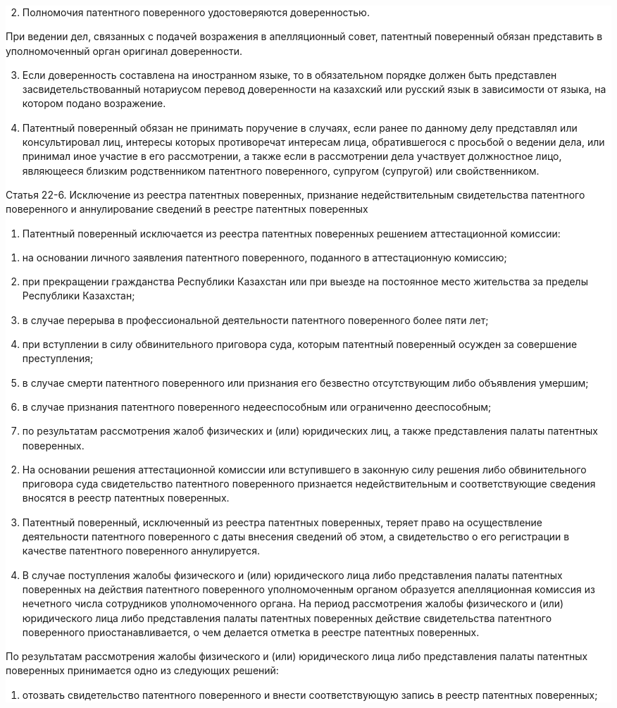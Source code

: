 2. Полномочия патентного поверенного удостоверяются доверенностью.

При ведении дел, связанных с подачей возражения в апелляционный совет, патентный поверенный обязан представить в уполномоченный орган оригинал доверенности.

3. Если доверенность составлена на иностранном языке, то в обязательном порядке должен быть представлен засвидетельствованный нотариусом перевод доверенности на казахский или русский язык в зависимости от языка, на котором подано возражение.

4. Патентный поверенный обязан не принимать поручение в случаях, если ранее по данному делу представлял или консультировал лиц, интересы которых противоречат интересам лица, обратившегося с просьбой о ведении дела, или принимал иное участие в его рассмотрении, а также если в рассмотрении дела участвует должностное лицо, являющееся близким родственником патентного поверенного, супругом (супругой) или свойственником.

Статья 22-6. Исключение из реестра патентных поверенных, признание недействительным свидетельства  патентного поверенного и аннулирование сведений  в реестре патентных поверенных

1. Патентный поверенный исключается из реестра патентных поверенных решением аттестационной комиссии:

1) на основании личного заявления патентного поверенного, поданного в аттестационную комиссию;

2) при прекращении гражданства Республики Казахстан или при выезде на постоянное место жительства за пределы Республики Казахстан;

3) в случае перерыва в профессиональной деятельности патентного поверенного более пяти лет;

4) при вступлении в силу обвинительного приговора суда, которым патентный поверенный осужден за совершение преступления;

5) в случае смерти патентного поверенного или признания его безвестно отсутствующим либо объявления умершим;

6) в случае признания патентного поверенного недееспособным или ограниченно дееспособным;

7) по результатам рассмотрения жалоб физических и (или) юридических лиц, а также представления палаты патентных поверенных.

2. На основании решения аттестационной комиссии или вступившего в законную силу решения либо обвинительного приговора суда свидетельство патентного поверенного признается недействительным и соответствующие сведения вносятся в реестр патентных поверенных.

3. Патентный поверенный, исключенный из реестра патентных поверенных, теряет право на осуществление деятельности патентного поверенного с даты внесения сведений об этом, а свидетельство о его регистрации в качестве патентного поверенного аннулируется.

4. В случае поступления жалобы физического и (или) юридического лица либо представления палаты патентных поверенных на действия патентного поверенного уполномоченным органом образуется апелляционная комиссия из нечетного числа сотрудников уполномоченного органа. На период рассмотрения жалобы физического и (или) юридического лица либо представления палаты патентных поверенных действие свидетельства патентного поверенного приостанавливается, о чем делается отметка в реестре патентных поверенных.

По результатам рассмотрения жалобы физического и (или) юридического лица либо представления палаты патентных поверенных принимается одно из следующих решений:

1) отозвать свидетельство патентного поверенного и внести соответствующую запись в реестр патентных поверенных;
